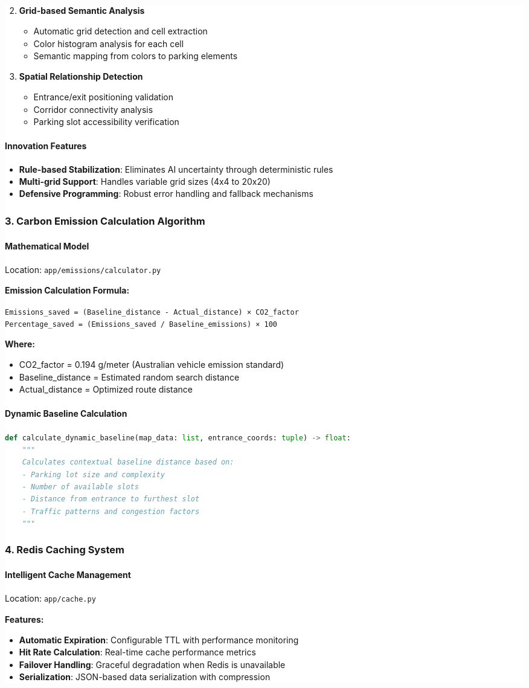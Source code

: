 2. **Grid-based Semantic Analysis**
   - Automatic grid detection and cell extraction
   - Color histogram analysis for each cell
   - Semantic mapping from colors to parking elements

3. **Spatial Relationship Detection**
   - Entrance/exit positioning validation
   - Corridor connectivity analysis
   - Parking slot accessibility verification

#### Innovation Features
- **Rule-based Stabilization**: Eliminates AI uncertainty through deterministic rules
- **Multi-grid Support**: Handles variable grid sizes (4x4 to 20x20)
- **Defensive Programming**: Robust error handling and fallback mechanisms

### 3. Carbon Emission Calculation Algorithm

#### Mathematical Model
Location: `app/emissions/calculator.py`

**Emission Calculation Formula:**
```
Emissions_saved = (Baseline_distance - Actual_distance) × CO2_factor
Percentage_saved = (Emissions_saved / Baseline_emissions) × 100
```

**Where:**
- CO2_factor = 0.194 g/meter (Australian vehicle emission standard)
- Baseline_distance = Estimated random search distance
- Actual_distance = Optimized route distance

#### Dynamic Baseline Calculation
```python
def calculate_dynamic_baseline(map_data: list, entrance_coords: tuple) -> float:
    """
    Calculates contextual baseline distance based on:
    - Parking lot size and complexity
    - Number of available slots
    - Distance from entrance to furthest slot
    - Traffic patterns and congestion factors
    """
```

### 4. Redis Caching System

#### Intelligent Cache Management
Location: `app/cache.py`

**Features:**
- **Automatic Expiration**: Configurable TTL with performance monitoring
- **Hit Rate Calculation**: Real-time cache performance metrics
- **Failover Handling**: Graceful degradation when Redis is unavailable
- **Serialization**: JSON-based data serialization with compression
